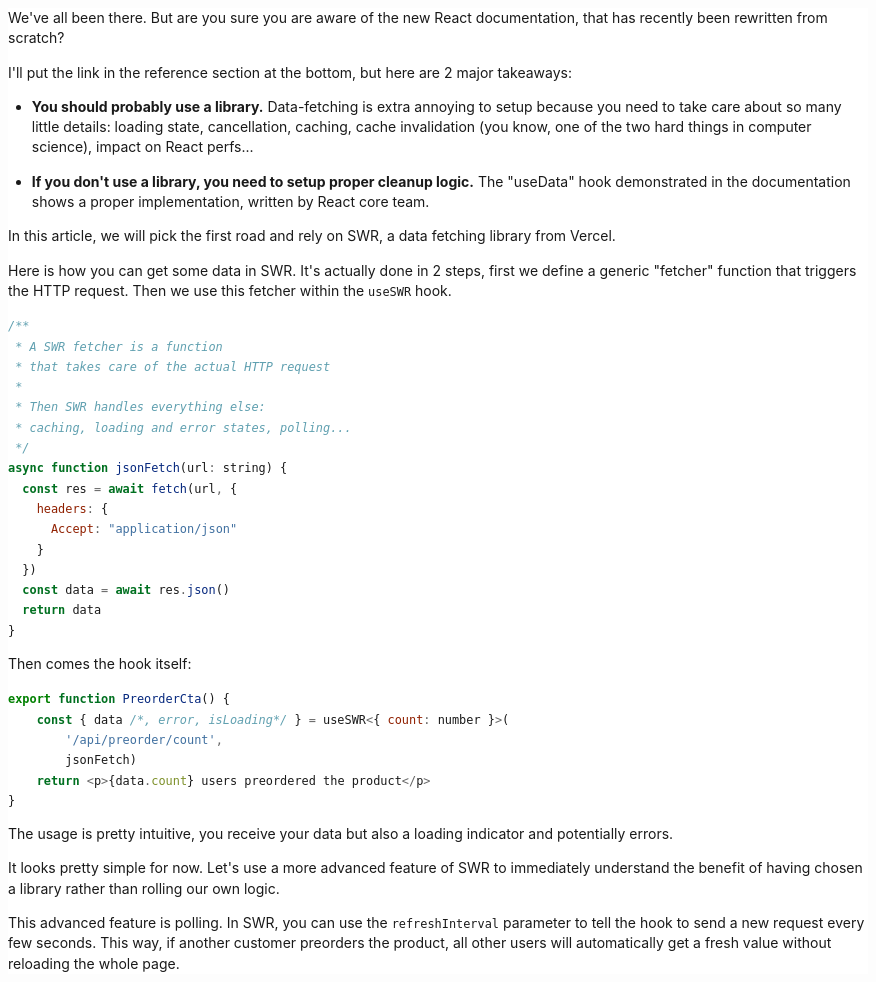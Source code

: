 We've all been there. But are you sure you are aware of the new React documentation, that has recently been rewritten from scratch?

I'll put the link in the reference section at the bottom, but here are 2 major takeaways:

* **You should probably use a library.** Data-fetching is extra annoying to setup because you need to take care about so many little details: loading state, cancellation, caching, cache invalidation (you know, one of the two hard things in computer science), impact on React perfs...
    
* **If you don't use a library, you need to setup proper cleanup logic.** The "useData" hook demonstrated in the documentation shows a proper implementation, written by React core team.
    

In this article, we will pick the first road and rely on SWR, a data fetching library from Vercel.

Here is how you can get some data in SWR. It's actually done in 2 steps, first we define a generic "fetcher" function that triggers the HTTP request. Then we use this fetcher within the `useSWR` hook.

```javascript
/**
 * A SWR fetcher is a function
 * that takes care of the actual HTTP request
 * 
 * Then SWR handles everything else:
 * caching, loading and error states, polling...
 */
async function jsonFetch(url: string) {
  const res = await fetch(url, {
    headers: {
      Accept: "application/json"
    }
  })
  const data = await res.json()
  return data
}
```

Then comes the hook itself:

```javascript
export function PreorderCta() {  
    const { data /*, error, isLoading*/ } = useSWR<{ count: number }>(
        '/api/preorder/count',
        jsonFetch)
    return <p>{data.count} users preordered the product</p>
}
```

The usage is pretty intuitive, you receive your data but also a loading indicator and potentially errors.

It looks pretty simple for now. Let's use a more advanced feature of SWR to immediately understand the benefit of having chosen a library rather than rolling our own logic.

This advanced feature is polling. In SWR, you can use the `refreshInterval` parameter to tell the hook to send a new request every few seconds. This way, if another customer preorders the product, all other users will automatically get a fresh value without reloading the whole page.
